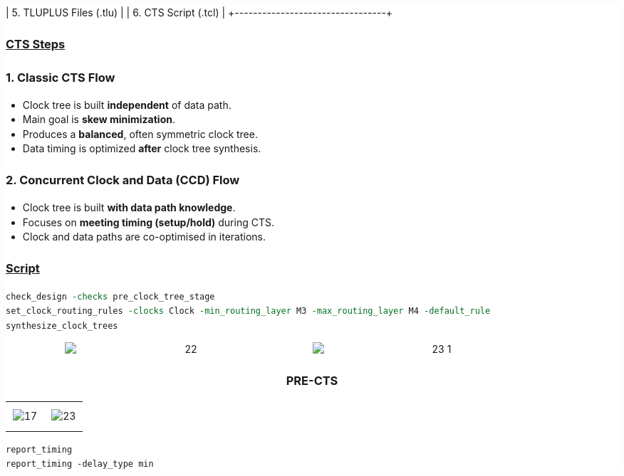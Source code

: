 | 5. TLUPLUS Files (.tlu)         |
| 6. CTS Script (.tcl)            |
+---------------------------------+
</pre>
</div>

### [**CTS Steps**](#cts-steps)

### 1. Classic CTS Flow
- Clock tree is built **independent** of data path.
- Main goal is **skew minimization**.
- Produces a **balanced**, often symmetric clock tree.
- Data timing is optimized **after** clock tree synthesis.

### 2. Concurrent Clock and Data (CCD) Flow
- Clock tree is built **with data path knowledge**.
- Focuses on **meeting timing (setup/hold)** during CTS.
- Clock and data paths are co-optimised in iterations.


### [Script](#script)

```tcl
check_design -checks pre_clock_tree_stage
set_clock_routing_rules -clocks Clock -min_routing_layer M3 -max_routing_layer M4 -default_rule
synthesize_clock_trees
```
<div align="center" style="display: flex; justify-content: center; gap: 10px;">
  <img width="338" alt="22" src="https://github.com/user-attachments/assets/b64848cb-6944-4b50-952f-41bfcb805c77" />
  <img width="346" alt="23 1" src="https://github.com/user-attachments/assets/139f3a2a-ea84-47e5-938a-419e72bdd439" />
</div>


<h3 align="center">PRE-CTS</h3>

<table align="center">
  <tr>
    <td align="center" style="padding: 10px;">
      <img width="101" alt="17" src="https://github.com/user-attachments/assets/99018b12-16b6-44fb-80e5-a5905f091b46" />
    </td>
    <td align="center" style="padding: 10px;">
      <img width="341" alt="23" src="https://github.com/user-attachments/assets/45765ec2-78f9-4671-ae56-6979b411093a" />
    </td>
  </tr>
</table>

```
report_timing
report_timing -delay_type min
```
